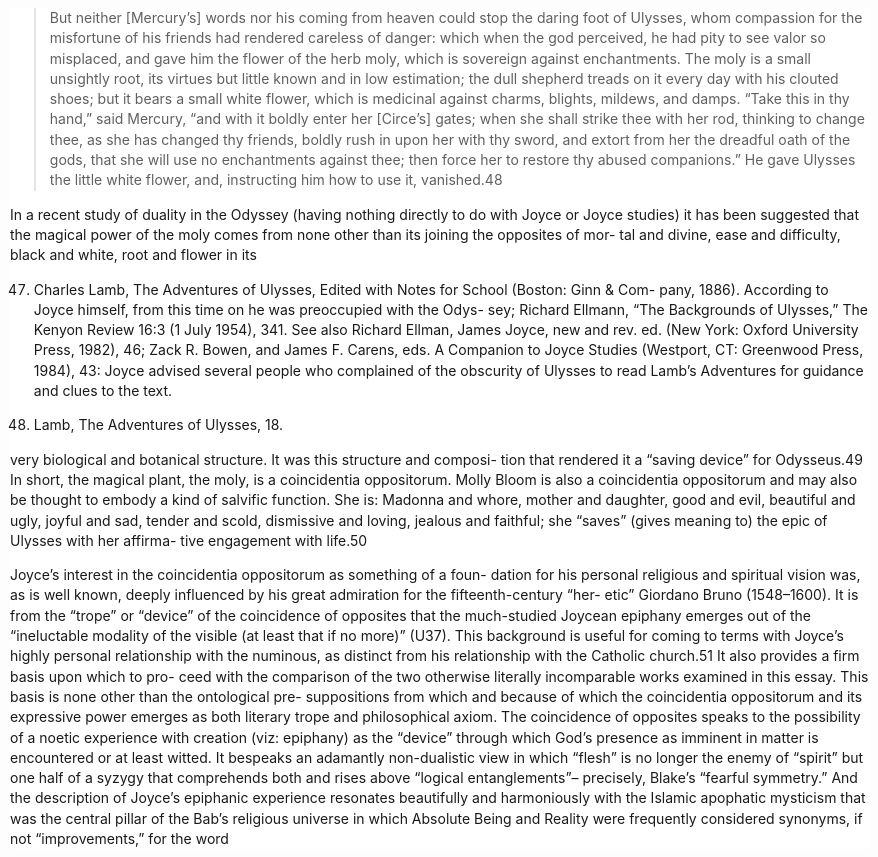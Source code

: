 > But neither [Mercury’s] words nor his coming from heaven could
> stop the daring foot of Ulysses, whom compassion for the misfortune
> of his friends had rendered careless of danger: which when the god
> perceived, he had pity to see valor so misplaced, and gave him the
> flower of the herb moly, which is sovereign against enchantments. The
> moly is a small unsightly root, its virtues but little known and in low
> estimation; the dull shepherd treads on it every day with his clouted
> shoes; but it bears a small white flower, which is medicinal against
> charms, blights, mildews, and damps. “Take this in thy hand,” said
> Mercury, “and with it boldly enter her [Circe’s] gates; when she shall
> strike thee with her rod, thinking to change thee, as she has changed
> thy friends, boldly rush in upon her with thy sword, and extort from
> her the dreadful oath of the gods, that she will use no enchantments
> against thee; then force her to restore thy abused companions.” He
> gave Ulysses the little white flower, and, instructing him how to use it,
> vanished.48

In a recent study of duality in the Odyssey (having nothing directly to do
with Joyce or Joyce studies) it has been suggested that the magical power
of the moly comes from none other than its joining the opposites of mor-
tal and divine, ease and difficulty, black and white, root and flower in its

47. Charles Lamb, The Adventures of Ulysses, Edited with Notes for School (Boston: Ginn & Com-
pany, 1886). According to Joyce himself, from this time on he was preoccupied with the Odys-
sey; Richard Ellmann, “The Backgrounds of Ulysses,” The Kenyon Review 16:3 (1 July 1954), 341.
See also Richard Ellman, James Joyce, new and rev. ed. (New York: Oxford University Press,
1982), 46; Zack R. Bowen, and James F. Carens, eds. A Companion to Joyce Studies (Westport, CT:
Greenwood Press, 1984), 43: Joyce advised several people who complained of the obscurity of
Ulysses to read Lamb’s Adventures for guidance and clues to the text.

48. Lamb, The Adventures of Ulysses, 18.

very biological and botanical structure. It was this structure and composi-
tion that rendered it a “saving device” for Odysseus.49 In short, the magical
plant, the moly, is a coincidentia oppositorum. Molly Bloom is also a coincidentia
oppositorum and may also be thought to embody a kind of salvific function.
She is: Madonna and whore, mother and daughter, good and evil, beautiful
and ugly, joyful and sad, tender and scold, dismissive and loving, jealous and
faithful; she “saves” (gives meaning to) the epic of Ulysses with her affirma-
tive engagement with life.50

Joyce’s interest in the coincidentia oppositorum as something of a foun-
dation for his personal religious and spiritual vision was, as is well known,
deeply influenced by his great admiration for the fifteenth-century “her-
etic” Giordano Bruno (1548–1600). It is from the “trope” or “device” of the
coincidence of opposites that the much-studied Joycean epiphany emerges
out of the “ineluctable modality of the visible (at least that if no more)”
(U37). This background is useful for coming to terms with Joyce’s highly
personal relationship with the numinous, as distinct from his relationship
with the Catholic church.51 It also provides a firm basis upon which to pro-
ceed with the comparison of the two otherwise literally incomparable works
examined in this essay. This basis is none other than the ontological pre-
suppositions from which and because of which the coincidentia oppositorum
and its expressive power emerges as both literary trope and philosophical
axiom. The coincidence of opposites speaks to the possibility of a noetic
experience with creation (viz: epiphany) as the “device” through which
God’s presence as imminent in matter is encountered or at least witted. It
bespeaks an adamantly non-dualistic view in which “flesh” is no longer the
enemy of “spirit” but one half of a syzygy that comprehends both and rises
above “logical entanglements”– precisely, Blake’s “fearful symmetry.” And
the description of Joyce’s epiphanic experience resonates beautifully and
harmoniously with the Islamic apophatic mysticism that was the central
pillar of the Bab’s religious universe in which Absolute Being and Reality
were frequently considered synonyms, if not “improvements,” for the word
